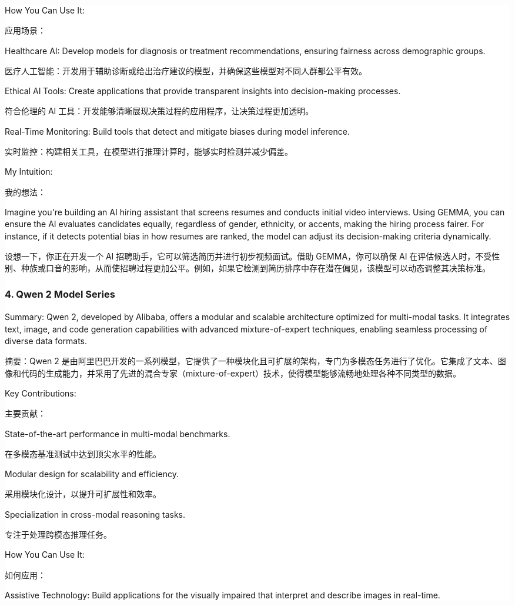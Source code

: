 How You Can Use It:

应用场景：

Healthcare AI: Develop models for diagnosis or treatment recommendations, ensuring fairness across demographic groups.

医疗人工智能：开发用于辅助诊断或给出治疗建议的模型，并确保这些模型对不同人群都公平有效。

Ethical AI Tools: Create applications that provide transparent insights into decision-making processes.

符合伦理的 AI 工具：开发能够清晰展现决策过程的应用程序，让决策过程更加透明。

Real-Time Monitoring: Build tools that detect and mitigate biases during model inference.

实时监控：构建相关工具，在模型进行推理计算时，能够实时检测并减少偏差。

My Intuition:

我的想法：

Imagine you're building an AI hiring assistant that screens resumes and conducts initial video interviews. Using GEMMA, you can ensure the AI evaluates candidates equally, regardless of gender, ethnicity, or accents, making the hiring process fairer. For instance, if it detects potential bias in how resumes are ranked, the model can adjust its decision-making criteria dynamically.

设想一下，你正在开发一个 AI 招聘助手，它可以筛选简历并进行初步视频面试。借助 GEMMA，你可以确保 AI 在评估候选人时，不受性别、种族或口音的影响，从而使招聘过程更加公平。例如，如果它检测到简历排序中存在潜在偏见，该模型可以动态调整其决策标准。

### 4. Qwen 2 Model Series

Summary: Qwen 2, developed by Alibaba, offers a modular and scalable architecture optimized for multi-modal tasks. It integrates text, image, and code generation capabilities with advanced mixture-of-expert techniques, enabling seamless processing of diverse data formats.

摘要：Qwen 2 是由阿里巴巴开发的一系列模型，它提供了一种模块化且可扩展的架构，专门为多模态任务进行了优化。它集成了文本、图像和代码的生成能力，并采用了先进的混合专家（mixture-of-expert）技术，使得模型能够流畅地处理各种不同类型的数据。

Key Contributions:

主要贡献：

State-of-the-art performance in multi-modal benchmarks.

在多模态基准测试中达到顶尖水平的性能。

Modular design for scalability and efficiency.

采用模块化设计，以提升可扩展性和效率。

Specialization in cross-modal reasoning tasks.

专注于处理跨模态推理任务。

How You Can Use It:

如何应用：

Assistive Technology: Build applications for the visually impaired that interpret and describe images in real-time.
